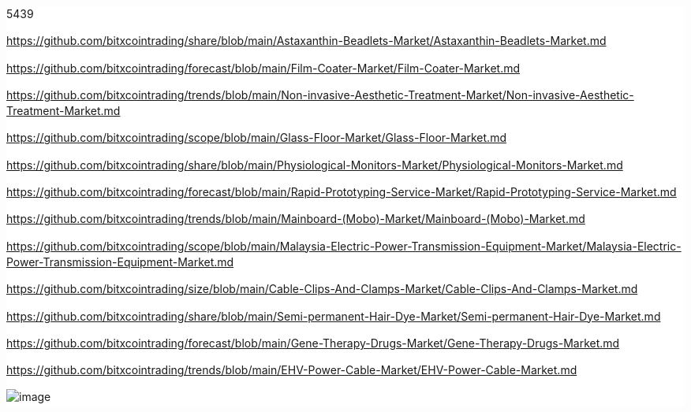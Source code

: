 5439</p><p><a href="https://github.com/bitxcointrading/share/blob/main/Astaxanthin-Beadlets-Market/Astaxanthin-Beadlets-Market.md">https://github.com/bitxcointrading/share/blob/main/Astaxanthin-Beadlets-Market/Astaxanthin-Beadlets-Market.md</a></p><p><a href="https://github.com/bitxcointrading/forecast/blob/main/Film-Coater-Market/Film-Coater-Market.md">https://github.com/bitxcointrading/forecast/blob/main/Film-Coater-Market/Film-Coater-Market.md</a></p><p><a href="https://github.com/bitxcointrading/trends/blob/main/Non-invasive-Aesthetic-Treatment-Market/Non-invasive-Aesthetic-Treatment-Market.md">https://github.com/bitxcointrading/trends/blob/main/Non-invasive-Aesthetic-Treatment-Market/Non-invasive-Aesthetic-Treatment-Market.md</a></p><p><a href="https://github.com/bitxcointrading/scope/blob/main/Glass-Floor-Market/Glass-Floor-Market.md">https://github.com/bitxcointrading/scope/blob/main/Glass-Floor-Market/Glass-Floor-Market.md</a></p><p><a href="https://github.com/bitxcointrading/share/blob/main/Physiological-Monitors-Market/Physiological-Monitors-Market.md">https://github.com/bitxcointrading/share/blob/main/Physiological-Monitors-Market/Physiological-Monitors-Market.md</a></p><p><a href="https://github.com/bitxcointrading/forecast/blob/main/Rapid-Prototyping-Service-Market/Rapid-Prototyping-Service-Market.md">https://github.com/bitxcointrading/forecast/blob/main/Rapid-Prototyping-Service-Market/Rapid-Prototyping-Service-Market.md</a></p><p><a href="https://github.com/bitxcointrading/trends/blob/main/Mainboard-(Mobo)-Market/Mainboard-(Mobo)-Market.md">https://github.com/bitxcointrading/trends/blob/main/Mainboard-(Mobo)-Market/Mainboard-(Mobo)-Market.md</a></p><p><a href="https://github.com/bitxcointrading/scope/blob/main/Malaysia-Electric-Power-Transmission-Equipment-Market/Malaysia-Electric-Power-Transmission-Equipment-Market.md">https://github.com/bitxcointrading/scope/blob/main/Malaysia-Electric-Power-Transmission-Equipment-Market/Malaysia-Electric-Power-Transmission-Equipment-Market.md</a></p><p><a href="https://github.com/bitxcointrading/size/blob/main/Cable-Clips-And-Clamps-Market/Cable-Clips-And-Clamps-Market.md">https://github.com/bitxcointrading/size/blob/main/Cable-Clips-And-Clamps-Market/Cable-Clips-And-Clamps-Market.md</a></p><p><a href="https://github.com/bitxcointrading/share/blob/main/Semi-permanent-Hair-Dye-Market/Semi-permanent-Hair-Dye-Market.md">https://github.com/bitxcointrading/share/blob/main/Semi-permanent-Hair-Dye-Market/Semi-permanent-Hair-Dye-Market.md</a></p><p><a href="https://github.com/bitxcointrading/forecast/blob/main/Gene-Therapy-Drugs-Market/Gene-Therapy-Drugs-Market.md">https://github.com/bitxcointrading/forecast/blob/main/Gene-Therapy-Drugs-Market/Gene-Therapy-Drugs-Market.md</a></p><p><a href="https://github.com/bitxcointrading/trends/blob/main/EHV-Power-Cable-Market/EHV-Power-Cable-Market.md">https://github.com/bitxcointrading/trends/blob/main/EHV-Power-Cable-Market/EHV-Power-Cable-Market.md</a></p>
![image](https://github.com/user-attachments/assets/3be7bdc5-9289-4bf3-ad93-a7864b1b3c7f)
